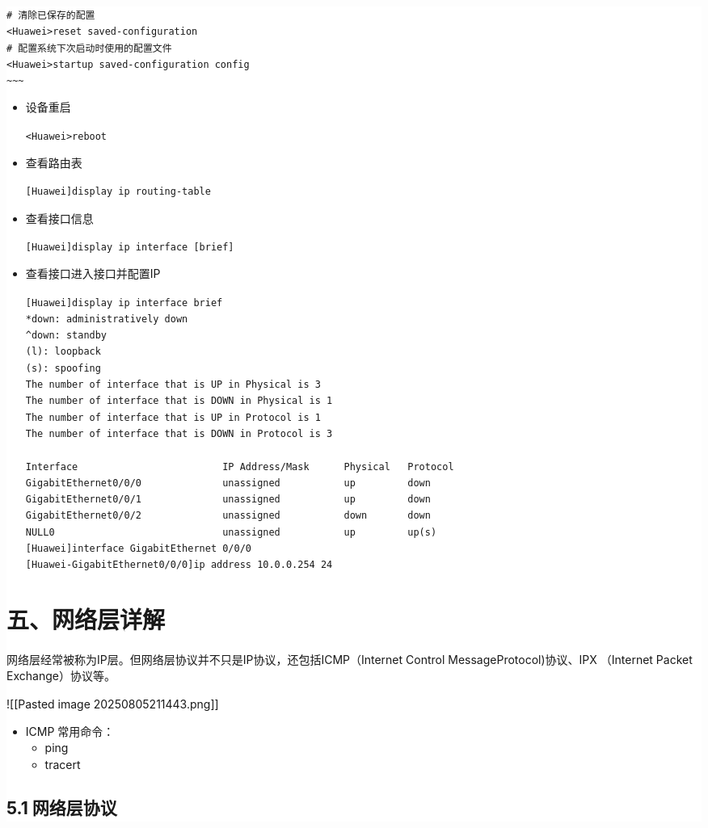 	# 清除已保存的配置
	<Huawei>reset saved-configuration 
	# 配置系统下次启动时使用的配置文件
	<Huawei>startup saved-configuration config
	~~~
- 设备重启
	~~~shell
	<Huawei>reboot
	~~~
- 查看路由表
	~~~shell
	[Huawei]display ip routing-table
	~~~
- 查看接口信息
	~~~shell
	[Huawei]display ip interface [brief]
	~~~
- 查看接口进入接口并配置IP
    ~~~shell
	[Huawei]display ip interface brief 
	*down: administratively down
	^down: standby
	(l): loopback
	(s): spoofing
	The number of interface that is UP in Physical is 3
	The number of interface that is DOWN in Physical is 1
	The number of interface that is UP in Protocol is 1
	The number of interface that is DOWN in Protocol is 3
	
	Interface                         IP Address/Mask      Physical   Protocol  
	GigabitEthernet0/0/0              unassigned           up         down      
	GigabitEthernet0/0/1              unassigned           up         down      
	GigabitEthernet0/0/2              unassigned           down       down      
	NULL0                             unassigned           up         up(s)     
	[Huawei]interface GigabitEthernet 0/0/0
	[Huawei-GigabitEthernet0/0/0]ip address 10.0.0.254 24
	~~~
# 五、网络层详解

网络层经常被称为IP层。但网络层协议并不只是IP协议，还包括ICMP（Internet Control MessageProtocol)协议、IPX （Internet Packet Exchange）协议等。

![[Pasted image 20250805211443.png]]

- ICMP 常用命令：
	- ping
	- tracert
## 5.1 网络层协议

